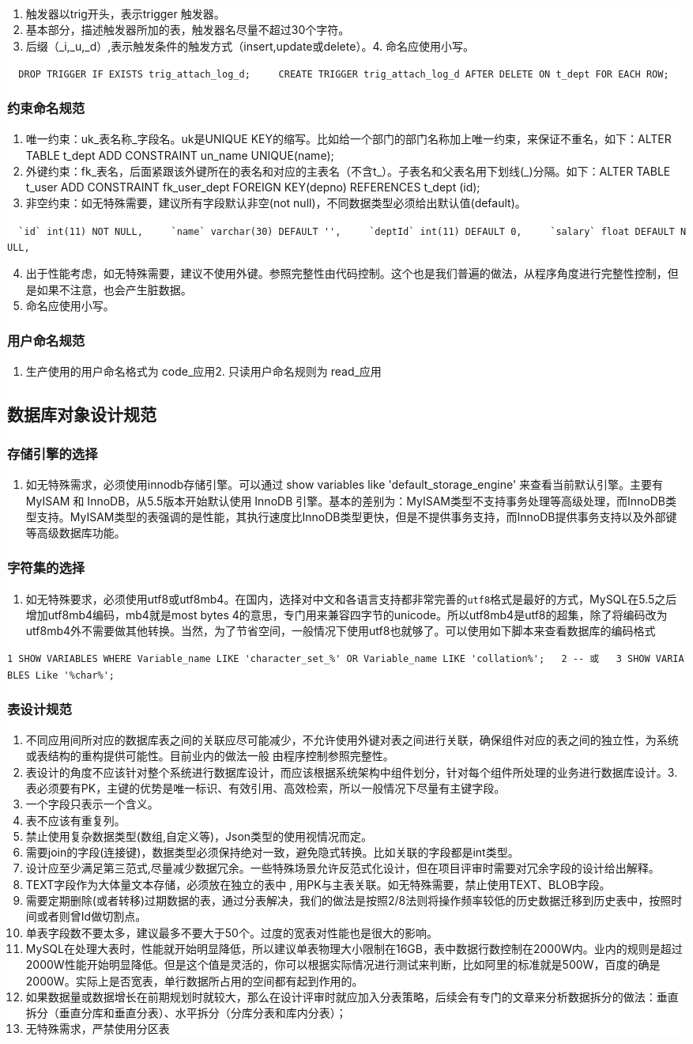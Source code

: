 1. 触发器以trig开头，表示trigger 触发器。
2. 基本部分，描述触发器所加的表，触发器名尽量不超过30个字符。
3. 后缀（\_i,\_u,\_d）,表示触发条件的触发方式（insert,update或delete）。4. 命名应使用小写。

`  DROP TRIGGER IF EXISTS trig_attach_log_d;  
  CREATE TRIGGER trig_attach_log_d AFTER DELETE ON t_dept FOR EACH ROW;   
`

### 约束命名规范

1. 唯一约束：uk\_表名称\_字段名。uk是UNIQUE KEY的缩写。比如给一个部门的部门名称加上唯一约束，来保证不重名，如下：ALTER TABLE t\_dept ADD CONSTRAINT un\_name UNIQUE\(name\);
2. 外键约束：fk\_表名，后面紧跟该外键所在的表名和对应的主表名（不含t\_）。子表名和父表名用下划线\(\_\)分隔。如下：ALTER TABLE t\_user ADD CONSTRAINT fk\_user\_dept FOREIGN KEY\(depno\) REFERENCES t\_dept \(id\);
3. 非空约束：如无特殊需要，建议所有字段默认非空\(not null\)，不同数据类型必须给出默认值\(default\)。

``  `id` int(11) NOT NULL,  
  `name` varchar(30) DEFAULT '',  
  `deptId` int(11) DEFAULT 0,  
  `salary` float DEFAULT NULL,   
``

4. 出于性能考虑，如无特殊需要，建议不使用外键。参照完整性由代码控制。这个也是我们普遍的做法，从程序角度进行完整性控制，但是如果不注意，也会产生脏数据。
5. 命名应使用小写。

### 用户命名规范

1. 生产使用的用户命名格式为 code\_应用2. 只读用户命名规则为 read\_应用

## 数据库对象设计规范

### 存储引擎的选择

1. 如无特殊需求，必须使用innodb存储引擎。可以通过 show variables like 'default\_storage\_engine' 来查看当前默认引擎。主要有MyISAM 和 InnoDB，从5.5版本开始默认使用 InnoDB 引擎。基本的差别为：MyISAM类型不支持事务处理等高级处理，而InnoDB类型支持。MyISAM类型的表强调的是性能，其执行速度比InnoDB类型更快，但是不提供事务支持，而InnoDB提供事务支持以及外部键等高级数据库功能。

### 字符集的选择

1. 如无特殊要求，必须使用utf8或utf8mb4。在国内，选择对中文和各语言支持都非常完善的`utf8`格式是最好的方式，MySQL在5.5之后增加utf8mb4编码，mb4就是most bytes 4的意思，专门用来兼容四字节的unicode。所以utf8mb4是utf8的超集，除了将编码改为utf8mb4外不需要做其他转换。当然，为了节省空间，一般情况下使用utf8也就够了。可以使用如下脚本来查看数据库的编码格式

`1 SHOW VARIABLES WHERE Variable_name LIKE 'character_set_%' OR Variable_name LIKE 'collation%';  
2 -- 或  
3 SHOW VARIABLES Like '%char%';    
`

### 表设计规范

1. 不同应用间所对应的数据库表之间的关联应尽可能减少，不允许使用外键对表之间进行关联，确保组件对应的表之间的独立性，为系统或表结构的重构提供可能性。目前业内的做法一般 由程序控制参照完整性。
2. 表设计的角度不应该针对整个系统进行数据库设计，而应该根据系统架构中组件划分，针对每个组件所处理的业务进行数据库设计。3. 表必须要有PK，主键的优势是唯一标识、有效引用、高效检索，所以一般情况下尽量有主键字段。
4. 一个字段只表示一个含义。
5. 表不应该有重复列。
6. 禁止使用复杂数据类型\(数组,自定义等\)，Json类型的使用视情况而定。
7. 需要join的字段\(连接键\)，数据类型必须保持绝对一致，避免隐式转换。比如关联的字段都是int类型。
8. 设计应至少满足第三范式,尽量减少数据冗余。一些特殊场景允许反范式化设计，但在项目评审时需要对冗余字段的设计给出解释。
9. TEXT字段作为大体量文本存储，必须放在独立的表中 , 用PK与主表关联。如无特殊需要，禁止使用TEXT、BLOB字段。
10. 需要定期删除\(或者转移\)过期数据的表，通过分表解决，我们的做法是按照2/8法则将操作频率较低的历史数据迁移到历史表中，按照时间或者则曾Id做切割点。
11. 单表字段数不要太多，建议最多不要大于50个。过度的宽表对性能也是很大的影响。
12. MySQL在处理大表时，性能就开始明显降低，所以建议单表物理大小限制在16GB，表中数据行数控制在2000W内。业内的规则是超过2000W性能开始明显降低。但是这个值是灵活的，你可以根据实际情况进行测试来判断，比如阿里的标准就是500W，百度的确是2000W。实际上是否宽表，单行数据所占用的空间都有起到作用的。
13. 如果数据量或数据增长在前期规划时就较大，那么在设计评审时就应加入分表策略，后续会有专门的文章来分析数据拆分的做法：垂直拆分（垂直分库和垂直分表）、水平拆分（分库分表和库内分表）；
14. 无特殊需求，严禁使用分区表
